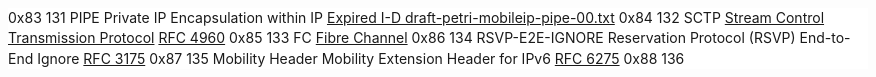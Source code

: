 </td></tr>
<tr>
<td>0x83
</td>
<td>131
</td>
<td>PIPE
</td>
<td>Private IP Encapsulation within IP
</td>
<td><a rel="nofollow" class="external text" href="http://www.watersprings.org/pub/id/draft-petri-mobileip-pipe-00.txt">Expired I-D draft-petri-mobileip-pipe-00.txt</a>
</td></tr>
<tr>
<td>0x84
</td>
<td>132
</td>
<td>SCTP
</td>
<td><a href="/wiki/Stream_Control_Transmission_Protocol" title="Stream Control Transmission Protocol">Stream Control Transmission Protocol</a>
</td>
<td><a rel="nofollow" class="external text" href="https://tools.ietf.org/html/rfc4960">RFC 4960</a>
</td></tr>
<tr>
<td>0x85
</td>
<td>133
</td>
<td>FC
</td>
<td><a href="/wiki/Fibre_Channel" title="Fibre Channel">Fibre Channel</a>
</td>
<td>
</td></tr>
<tr>
<td>0x86
</td>
<td>134
</td>
<td>RSVP-E2E-IGNORE
</td>
<td>Reservation Protocol (RSVP) End-to-End Ignore
</td>
<td><a class="external mw-magiclink-rfc" rel="nofollow" href="https://tools.ietf.org/html/rfc3175">RFC 3175</a>
</td></tr>
<tr>
<td>0x87
</td>
<td>135
</td>
<td>Mobility Header
</td>
<td>Mobility Extension Header for IPv6
</td>
<td><a class="external mw-magiclink-rfc" rel="nofollow" href="https://tools.ietf.org/html/rfc6275">RFC 6275</a>
</td></tr>
<tr>
<td>0x88
</td>
<td>136